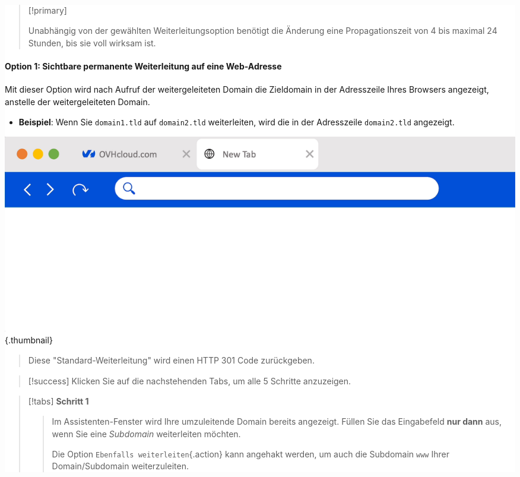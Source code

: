 > [!primary]
>
> Unabhängig von der gewählten Weiterleitungsoption benötigt die Änderung eine Propagationszeit von 4 bis maximal 24 Stunden, bis sie voll wirksam ist.
>

#### Option 1: Sichtbare permanente Weiterleitung auf eine Web-Adresse

Mit dieser Option wird nach Aufruf der weitergeleiteten Domain die Zieldomain in der Adresszeile Ihres Browsers angezeigt, anstelle der weitergeleiteten Domain.

- **Beispiel**: Wenn Sie `domain1.tld` auf `domain2.tld` weiterleiten, wird die in der Adresszeile `domain2.tld` angezeigt.

![GIF1](images/visible-redirection.gif){.thumbnail}

> Diese "Standard-Weiterleitung" wird einen HTTP 301 Code zurückgeben.

> [!success]
> Klicken Sie auf die nachstehenden Tabs, um alle 5 Schritte anzuzeigen.

> [!tabs]
> **Schritt 1**
>>
>> Im Assistenten-Fenster wird Ihre umzuleitende Domain bereits angezeigt. Füllen Sie das Eingabefeld **nur dann** aus, wenn Sie eine *Subdomain* weiterleiten möchten.
>>
>> Die Option `Ebenfalls weiterleiten`{.action} kann angehakt werden, um auch die Subdomain `www` Ihrer Domain/Subdomain weiterzuleiten.
>>